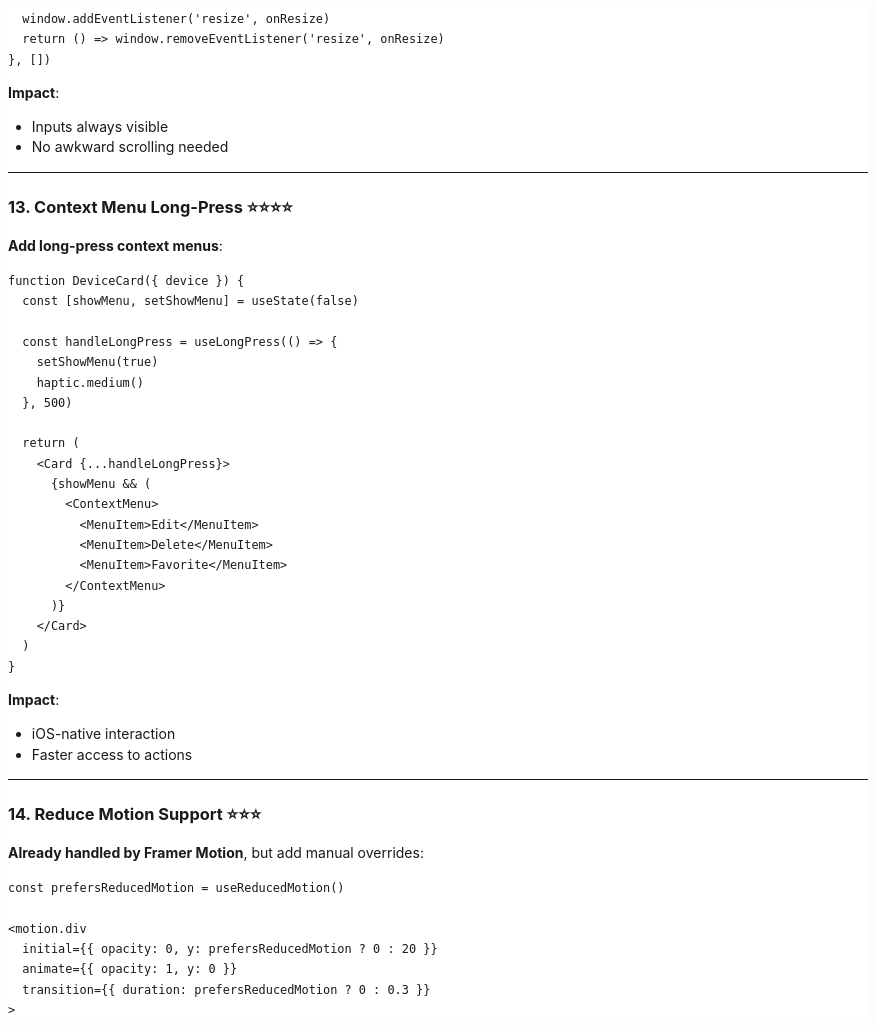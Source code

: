 ```tsx
  window.addEventListener('resize', onResize)
  return () => window.removeEventListener('resize', onResize)
}, [])
```

**Impact**:

- Inputs always visible
- No awkward scrolling needed

---

### 13. Context Menu Long-Press ⭐⭐⭐⭐

**Add long-press context menus**:

```tsx
function DeviceCard({ device }) {
  const [showMenu, setShowMenu] = useState(false)

  const handleLongPress = useLongPress(() => {
    setShowMenu(true)
    haptic.medium()
  }, 500)

  return (
    <Card {...handleLongPress}>
      {showMenu && (
        <ContextMenu>
          <MenuItem>Edit</MenuItem>
          <MenuItem>Delete</MenuItem>
          <MenuItem>Favorite</MenuItem>
        </ContextMenu>
      )}
    </Card>
  )
}
```

**Impact**:

- iOS-native interaction
- Faster access to actions

---

### 14. Reduce Motion Support ⭐⭐⭐

**Already handled by Framer Motion**, but add manual overrides:

```tsx
const prefersReducedMotion = useReducedMotion()

<motion.div
  initial={{ opacity: 0, y: prefersReducedMotion ? 0 : 20 }}
  animate={{ opacity: 1, y: 0 }}
  transition={{ duration: prefersReducedMotion ? 0 : 0.3 }}
>
```
